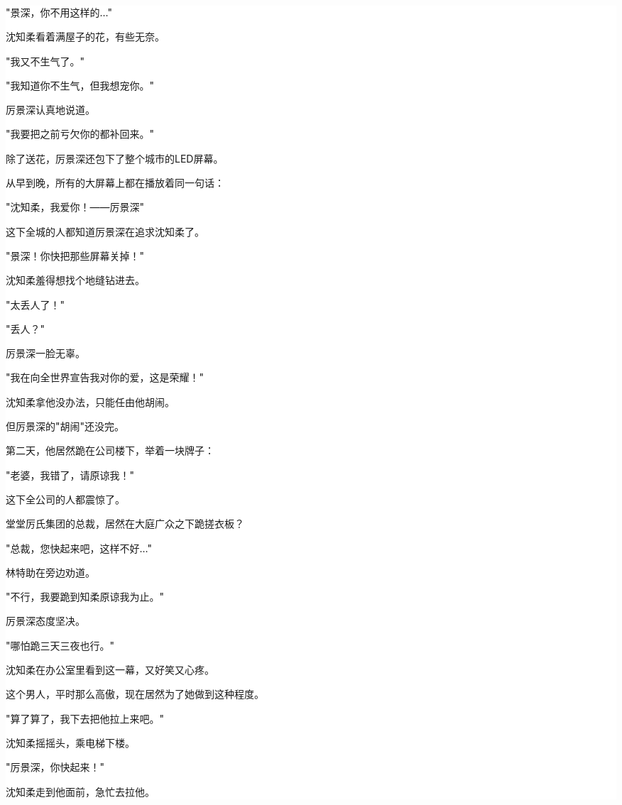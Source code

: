 "景深，你不用这样的..."

沈知柔看着满屋子的花，有些无奈。

"我又不生气了。"

"我知道你不生气，但我想宠你。"

厉景深认真地说道。

"我要把之前亏欠你的都补回来。"

除了送花，厉景深还包下了整个城市的LED屏幕。

从早到晚，所有的大屏幕上都在播放着同一句话：

"沈知柔，我爱你！——厉景深"

这下全城的人都知道厉景深在追求沈知柔了。

"景深！你快把那些屏幕关掉！"

沈知柔羞得想找个地缝钻进去。

"太丢人了！"

"丢人？"

厉景深一脸无辜。

"我在向全世界宣告我对你的爱，这是荣耀！"

沈知柔拿他没办法，只能任由他胡闹。

但厉景深的"胡闹"还没完。

第二天，他居然跪在公司楼下，举着一块牌子：

"老婆，我错了，请原谅我！"

这下全公司的人都震惊了。

堂堂厉氏集团的总裁，居然在大庭广众之下跪搓衣板？

"总裁，您快起来吧，这样不好..."

林特助在旁边劝道。

"不行，我要跪到知柔原谅我为止。"

厉景深态度坚决。

"哪怕跪三天三夜也行。"

沈知柔在办公室里看到这一幕，又好笑又心疼。

这个男人，平时那么高傲，现在居然为了她做到这种程度。

"算了算了，我下去把他拉上来吧。"

沈知柔摇摇头，乘电梯下楼。

"厉景深，你快起来！"

沈知柔走到他面前，急忙去拉他。
